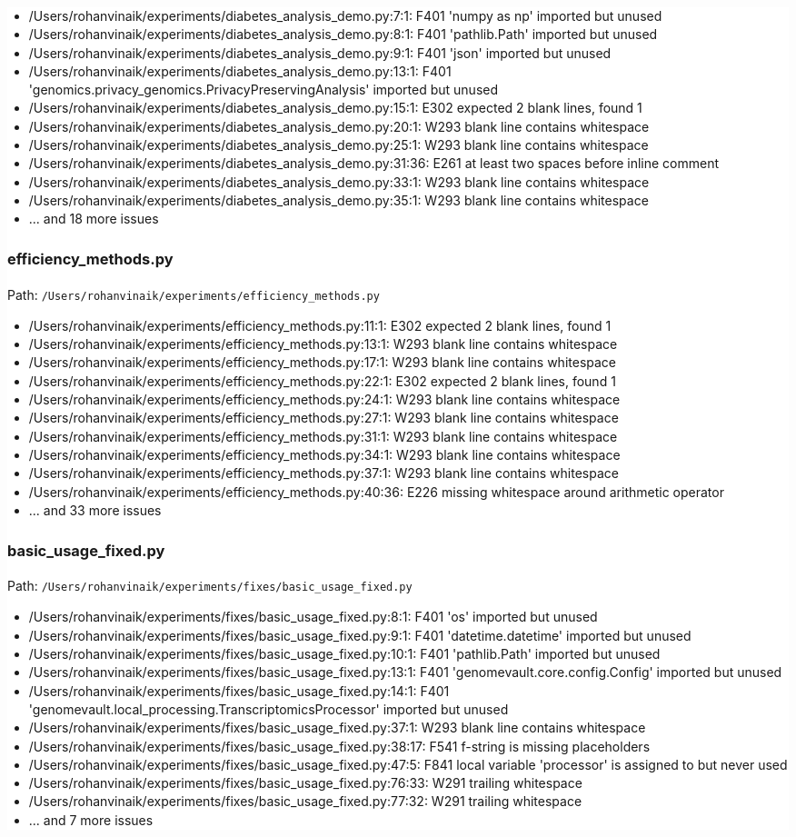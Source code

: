 - /Users/rohanvinaik/experiments/diabetes_analysis_demo.py:7:1: F401 'numpy as np' imported but unused
- /Users/rohanvinaik/experiments/diabetes_analysis_demo.py:8:1: F401 'pathlib.Path' imported but unused
- /Users/rohanvinaik/experiments/diabetes_analysis_demo.py:9:1: F401 'json' imported but unused
- /Users/rohanvinaik/experiments/diabetes_analysis_demo.py:13:1: F401 'genomics.privacy_genomics.PrivacyPreservingAnalysis' imported but unused
- /Users/rohanvinaik/experiments/diabetes_analysis_demo.py:15:1: E302 expected 2 blank lines, found 1
- /Users/rohanvinaik/experiments/diabetes_analysis_demo.py:20:1: W293 blank line contains whitespace
- /Users/rohanvinaik/experiments/diabetes_analysis_demo.py:25:1: W293 blank line contains whitespace
- /Users/rohanvinaik/experiments/diabetes_analysis_demo.py:31:36: E261 at least two spaces before inline comment
- /Users/rohanvinaik/experiments/diabetes_analysis_demo.py:33:1: W293 blank line contains whitespace
- /Users/rohanvinaik/experiments/diabetes_analysis_demo.py:35:1: W293 blank line contains whitespace
- ... and 18 more issues

### efficiency_methods.py
Path: `/Users/rohanvinaik/experiments/efficiency_methods.py`

- /Users/rohanvinaik/experiments/efficiency_methods.py:11:1: E302 expected 2 blank lines, found 1
- /Users/rohanvinaik/experiments/efficiency_methods.py:13:1: W293 blank line contains whitespace
- /Users/rohanvinaik/experiments/efficiency_methods.py:17:1: W293 blank line contains whitespace
- /Users/rohanvinaik/experiments/efficiency_methods.py:22:1: E302 expected 2 blank lines, found 1
- /Users/rohanvinaik/experiments/efficiency_methods.py:24:1: W293 blank line contains whitespace
- /Users/rohanvinaik/experiments/efficiency_methods.py:27:1: W293 blank line contains whitespace
- /Users/rohanvinaik/experiments/efficiency_methods.py:31:1: W293 blank line contains whitespace
- /Users/rohanvinaik/experiments/efficiency_methods.py:34:1: W293 blank line contains whitespace
- /Users/rohanvinaik/experiments/efficiency_methods.py:37:1: W293 blank line contains whitespace
- /Users/rohanvinaik/experiments/efficiency_methods.py:40:36: E226 missing whitespace around arithmetic operator
- ... and 33 more issues

### basic_usage_fixed.py
Path: `/Users/rohanvinaik/experiments/fixes/basic_usage_fixed.py`

- /Users/rohanvinaik/experiments/fixes/basic_usage_fixed.py:8:1: F401 'os' imported but unused
- /Users/rohanvinaik/experiments/fixes/basic_usage_fixed.py:9:1: F401 'datetime.datetime' imported but unused
- /Users/rohanvinaik/experiments/fixes/basic_usage_fixed.py:10:1: F401 'pathlib.Path' imported but unused
- /Users/rohanvinaik/experiments/fixes/basic_usage_fixed.py:13:1: F401 'genomevault.core.config.Config' imported but unused
- /Users/rohanvinaik/experiments/fixes/basic_usage_fixed.py:14:1: F401 'genomevault.local_processing.TranscriptomicsProcessor' imported but unused
- /Users/rohanvinaik/experiments/fixes/basic_usage_fixed.py:37:1: W293 blank line contains whitespace
- /Users/rohanvinaik/experiments/fixes/basic_usage_fixed.py:38:17: F541 f-string is missing placeholders
- /Users/rohanvinaik/experiments/fixes/basic_usage_fixed.py:47:5: F841 local variable 'processor' is assigned to but never used
- /Users/rohanvinaik/experiments/fixes/basic_usage_fixed.py:76:33: W291 trailing whitespace
- /Users/rohanvinaik/experiments/fixes/basic_usage_fixed.py:77:32: W291 trailing whitespace
- ... and 7 more issues
